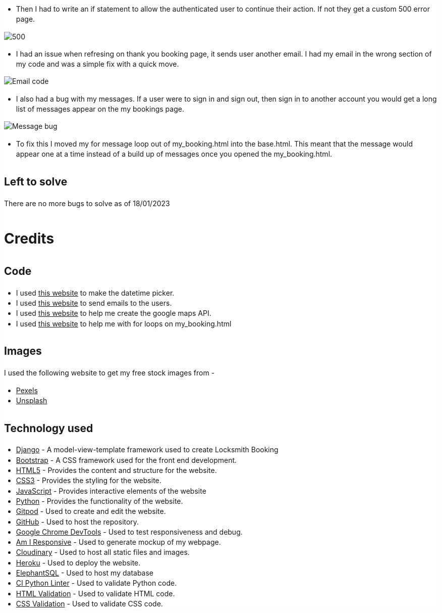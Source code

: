* Then I had to write an if statement to allow the authenticated user to continue their action. If not they get a custom 500 error page.

![500](static/readme/escaperoom-bug500.jpg)

* I had an issue when refresing on thank you booking page, it sends user another email. I had my email in the wrong section of my code and was a simple fix with a quick move. 

![Email code](static/readme/escaperoom-bugemail.jpg)

* I also had a bug with my messages. If a user were to sign in and sign out, then sign in to another account you would get a long list of messages appear on the my bookings page.

![Message bug](static/readme/escaperoom-bugmessage.jpg)

* To fix this I moved my for message loop out of my_booking.html into the base.html. This meant that the message would appear one at a time instead of a build up of messages once you opened the my_booking.html.

## Left to solve

There are no more bugs to solve as of 18/01/2023

# Credits

## Code 

* I used [this website](https://timepicker.co/?fbclid=IwAR2OiqEuDfKTM7438Gk72GFZjP0l4ze-A7aRiBSfE4FAJeH0Q8jIjk_-EcY) to make the datetime picker.
* I used [this website](https://opensource.com/article/22/12/django-send-emails-smtp) to send emails to the users.
* I used [this website](https://developers.google.com/maps/documentation/embed/get-api-key) to help me create the google maps API.
* I used [this website](https://docs.djangoproject.com/en/3.2/ref/templates/builtins/#for-empty) to help me with for loops on my_booking.html

## Images

I used the following website to get my free stock images from -

* [Pexels](https://www.pexels.com/)
* [Unsplash](https://unsplash.com/)

## Technology used

* [Django](https://www.djangoproject.com/) - A model-view-template framework used to create Locksmith Booking
* [Bootstrap](https://getbootstrap.com/) - A CSS framework used for the front end development.
* [HTML5](https://en.wikipedia.org/wiki/HTML) - Provides the content and structure for the website.
* [CSS3](https://en.wikipedia.org/wiki/CSS) - Provides the styling for the website.
* [JavaScript](https://www.javascript.com/) - Provides interactive elements of the website
* [Python](https://www.python.org/) - Provides the functionality of the website.
* [Gitpod](https://www.gitpod.io/) - Used to create and edit the website.
* [GitHub](https://github.com/) - Used to host the repository.
* [Google Chrome DevTools](https://developer.chrome.com/docs/devtools/) - Used to test responsiveness and debug.
* [Am I Responsive](https://ui.dev/amiresponsive) - Used to generate mockup of my webpage.
* [Cloudinary](https://cloudinary.com/) - Used to host all static files and images.
* [Heroku](https://id.heroku.com/login) - Used to deploy the website.
* [ElephantSQL](https://www.elephantsql.com/) - Used to host my database
* [CI Python Linter](https://pep8ci.herokuapp.com/) - Used to validate Python code.
* [HTML Validation](https://validator.w3.org/) - Used to validate HTML code.
* [CSS Validation](https://jigsaw.w3.org/css-validator/) - Used to validate CSS code.